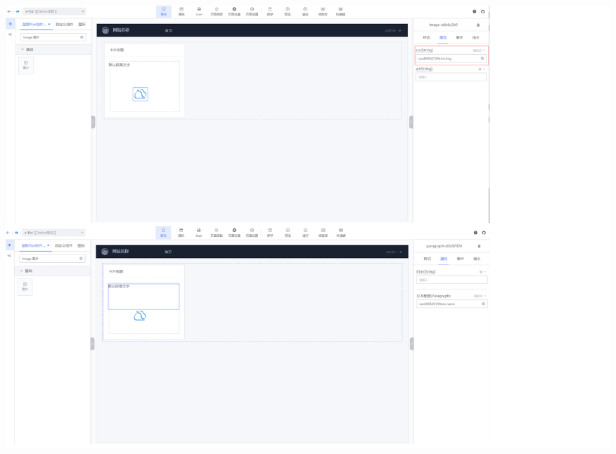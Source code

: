 <img src="../../../../images/help/zh/directive-for-img.png" alt="grid" width="80%" class="help-img" />

<img src="../../../../images/help/zh/directive-for-paragraph.png" alt="grid" width="80%" class="help-img" />
